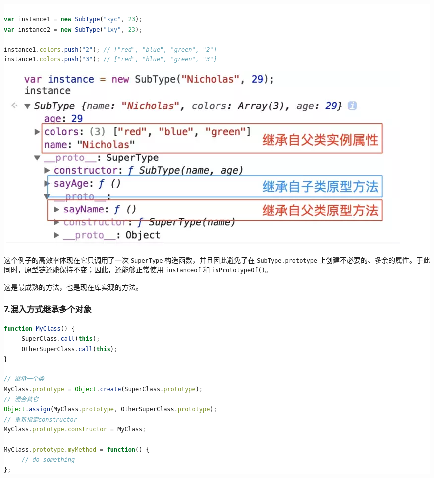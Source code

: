 ```JavaScript

var instance1 = new SubType("xyc", 23);
var instance2 = new SubType("lxy", 23);

instance1.colors.push("2"); // ["red", "blue", "green", "2"]
instance1.colors.push("3"); // ["red", "blue", "green", "3"]
```

![](../assets/024_3.png)

这个例子的高效率体现在它只调用了一次 `SuperType` 构造函数，并且因此避免了在 `SubType.prototype` 上创建不必要的、多余的属性。于此同时，原型链还能保持不变；因此，还能够正常使用 `instanceof` 和 `isPrototypeOf()`。

这是最成熟的方法，也是现在库实现的方法。

### 7.混入方式继承多个对象

```JavaScript
function MyClass() {
     SuperClass.call(this);
     OtherSuperClass.call(this);
}

// 继承一个类
MyClass.prototype = Object.create(SuperClass.prototype);
// 混合其它
Object.assign(MyClass.prototype, OtherSuperClass.prototype);
// 重新指定constructor
MyClass.prototype.constructor = MyClass;

MyClass.prototype.myMethod = function() {
     // do something
};
```
